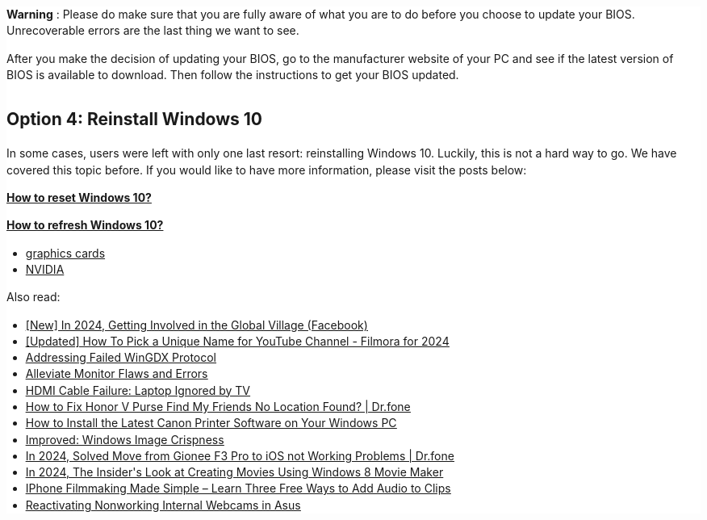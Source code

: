 **Warning** : Please do make sure that you are fully aware of what you are to do before you choose to update your BIOS. Unrecoverable errors are the last thing we want to see. 

 After you make the decision of updating your BIOS, go to the manufacturer website of your PC and see if the latest version of BIOS is available to download. Then follow the instructions to get your BIOS updated. 

##   **Option 4: Reinstall Windows 10** 

 In some cases, users were left with only one last resort: reinstalling Windows 10\. Luckily, this is not a hard way to go. We have covered this topic before. If you would like to have more information, please visit the posts below: 

[**How to reset Windows 10?**](https://tools.techidaily.com/drivereasy/download/) 

[**How to refresh Windows 10?**](https://tools.techidaily.com/drivereasy/download/) 

* [graphics cards](https://tools.techidaily.com/drivereasy/download/)
* [NVIDIA](https://tools.techidaily.com/drivereasy/download/)

<ins class="adsbygoogle"
     style="display:block"
     data-ad-format="autorelaxed"
     data-ad-client="ca-pub-7571918770474297"
     data-ad-slot="1223367746"></ins>

<ins class="adsbygoogle"
     style="display:block"
     data-ad-client="ca-pub-7571918770474297"
     data-ad-slot="8358498916"
     data-ad-format="auto"
     data-full-width-responsive="true"></ins>

<span class="atpl-alsoreadstyle">Also read:</span>
<div><ul>
<li><a href="https://facebook-video-content.techidaily.com/new-in-2024-getting-involved-in-the-global-village-facebook/"><u>[New] In 2024, Getting Involved in the Global Village (Facebook)</u></a></li>
<li><a href="https://youtube-lab.techidaily.com/ed-how-to-pick-a-unique-name-for-youtube-channel-filmora-for-2024/"><u>[Updated] How To Pick a Unique Name for YouTube Channel - Filmora for 2024</u></a></li>
<li><a href="https://network-issues.techidaily.com/addressing-failed-wingdx-protocol/"><u>Addressing Failed WinGDX Protocol</u></a></li>
<li><a href="https://network-issues.techidaily.com/alleviate-monitor-flaws-and-errors/"><u>Alleviate Monitor Flaws and Errors</u></a></li>
<li><a href="https://network-issues.techidaily.com/hdmi-cable-failure-laptop-ignored-by-tv/"><u>HDMI Cable Failure: Laptop Ignored by TV</u></a></li>
<li><a href="https://fake-location.techidaily.com/how-to-fix-honor-v-purse-find-my-friends-no-location-found-drfone-by-drfone-virtual-android/"><u>How to Fix Honor V Purse Find My Friends No Location Found? | Dr.fone</u></a></li>
<li><a href="https://win-dash.techidaily.com/how-to-install-the-latest-canon-printer-software-on-your-windows-pc/"><u>How to Install the Latest Canon Printer Software on Your Windows PC</u></a></li>
<li><a href="https://network-issues.techidaily.com/improved-windows-image-crispness/"><u>Improved: Windows Image Crispness</u></a></li>
<li><a href="https://android-transfer.techidaily.com/in-2024-solved-move-from-gionee-f3-pro-to-ios-not-working-problems-drfone-by-drfone-transfer-from-android-transfer-from-android/"><u>In 2024, Solved Move from Gionee F3 Pro to iOS not Working Problems | Dr.fone</u></a></li>
<li><a href="https://fox-boxes.techidaily.com/in-2024-the-insiders-look-at-creating-movies-using-windows-8-movie-maker/"><u>In 2024, The Insider's Look at Creating Movies Using Windows 8 Movie Maker</u></a></li>
<li><a href="https://vp-tips.techidaily.com/iphone-filmmaking-made-simple-learn-three-free-ways-to-add-audio-to-clips/"><u>IPhone Filmmaking Made Simple – Learn Three Free Ways to Add Audio to Clips</u></a></li>
<li><a href="https://network-issues.techidaily.com/reactivating-nonworking-internal-webcams-in-asus/"><u>Reactivating Nonworking Internal Webcams in Asus</u></a></li>